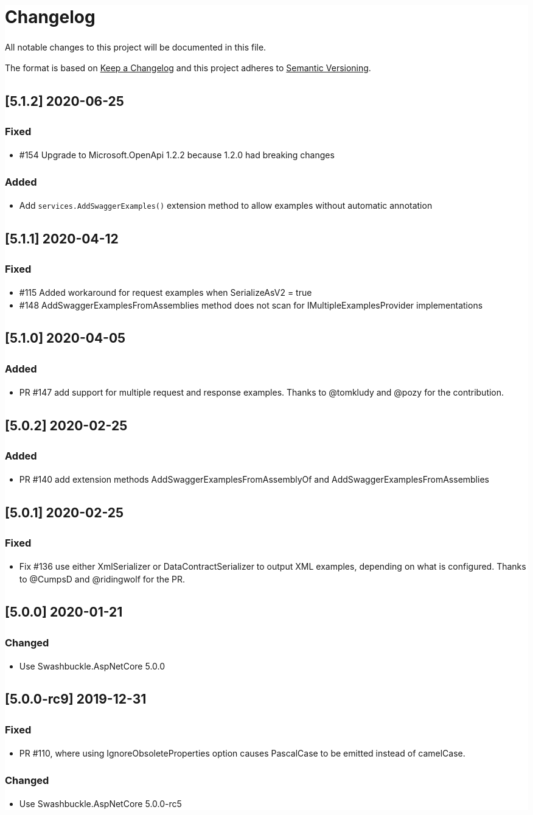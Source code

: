 # Changelog
All notable changes to this project will be documented in this file.

The format is based on [Keep a Changelog](http://keepachangelog.com/en/1.0.0/)
and this project adheres to [Semantic Versioning](http://semver.org/spec/v2.0.0.html).

## [5.1.2] 2020-06-25
### Fixed
- #154 Upgrade to Microsoft.OpenApi 1.2.2 because 1.2.0 had breaking changes
### Added
- Add `services.AddSwaggerExamples()` extension method to allow examples without automatic annotation

## [5.1.1] 2020-04-12
### Fixed
- #115 Added workaround for request examples when SerializeAsV2 = true
- #148 AddSwaggerExamplesFromAssemblies method does not scan for IMultipleExamplesProvider implementations

## [5.1.0] 2020-04-05
### Added
- PR #147 add support for multiple request and response examples. Thanks to @tomkludy and @pozy for the contribution.

## [5.0.2] 2020-02-25
### Added
- PR #140 add extension methods AddSwaggerExamplesFromAssemblyOf and AddSwaggerExamplesFromAssemblies

## [5.0.1] 2020-02-25
### Fixed
- Fix #136 use either XmlSerializer or DataContractSerializer to output XML examples, depending on what is configured. 
  Thanks to @CumpsD and @ridingwolf for the PR.

## [5.0.0] 2020-01-21
### Changed
- Use Swashbuckle.AspNetCore 5.0.0

## [5.0.0-rc9] 2019-12-31
### Fixed
- PR #110, where using IgnoreObsoleteProperties option causes PascalCase to be emitted instead of camelCase.
### Changed
- Use Swashbuckle.AspNetCore 5.0.0-rc5

